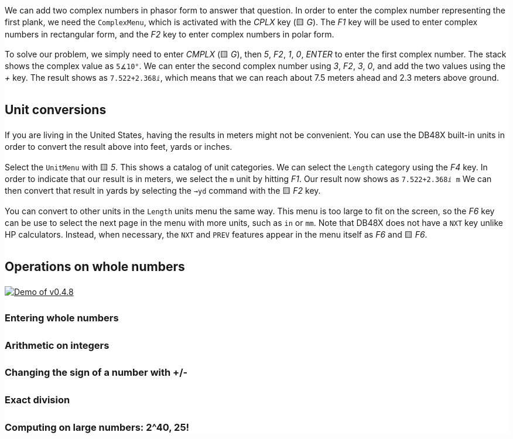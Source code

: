 <video src="https://github.com/c3d/db48x/assets/1695924/a17d5404-ad05-4a4d-8c62-069f327b3428"></video>

We can add two complex numbers in phasor form to answer that question.
In order to enter the complex number representing the first plank, we need the
`ComplexMenu`, which is activated with the _CPLX_ key (🟨 _G_). The _F1_ key
will be used to enter complex numbers in rectangular form, and the _F2_ key to
enter complex numbers in polar form.

To solve our problem, we simply need to enter _CMPLX_ (🟨 _G_), then _5_, _F2_,
_1_, _0_, _ENTER_ to enter the first complex number. The stack shows the complex
value as `5∡10°`. We can enter the second complex number using _3_, _F2_, _3_,
_0_, and add the two values using the _+_ key. The result shows as
`7.522+2.368ⅈ`, which means that we can reach about 7.5 meters ahead and 2.3
meters above ground.


## Unit conversions

If you are living in the United States, having the results in meters might not
be convenient. You can use the DB48X built-in units in order to convert the
result above into feet, yards or inches.

<video src="https://github.com/c3d/db48x/assets/1695924/1fd54b22-5d1e-42bc-ac3a-2be5770422cf"></video>

Select the `UnitMenu` with 🟨 _5_. This shows a catalog of unit categories. We
can select the `Length` category using the _F4_ key. In order to indicate that
our result is in meters, we select the `m` unit by hitting _F1_. Our result now
shows as `7.522+2.368ⅈ m` We can then convert that result in yards by selecting
the `→yd` command with the 🟨 _F2_ key.

You can convert to other units in the `Length` units menu the same way. This
menu is too large to fit on the screen, so the _F6_ key can be use to select the
next page in the menu with more units, such as `in` or `mm`. Note that DB48X
does not have a `NXT` key unlike HP calculators. Instead, when necessary, the
`NXT` and `PREV` features appear in the menu itself as _F6_ and 🟨 _F6_.


## Operations on whole numbers

[![Demo of v0.4.8](https://img.youtube.com/vi/tT5az2CIcnk/maxresdefault.jpg)](https://www.youtube.com/watch?v=tT5az2CIcnk&list=PLz1qkflzABy-Cs1R07zGB8A9K5Yjolmlf)


### Entering whole numbers

### Arithmetic on integers

### Changing the sign of a number with +/-

### Exact division

### Computing on large numbers: 2^40, 25!
